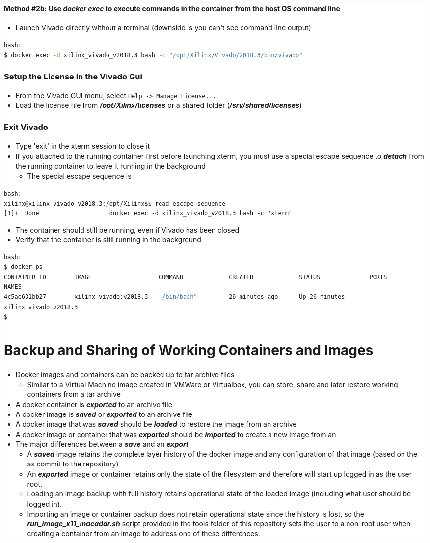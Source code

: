 #### Method #2b: Use __*docker exec*__ to execute commands in the container from the host OS command line
- Launch Vivado directly without a terminal (downside is you can't see command line output)

```bash
bash:
$ docker exec -d xilinx_vivado_v2018.3 bash -c "/opt/Xilinx/Vivado/2018.3/bin/vivado"
```

### Setup the License in the Vivado Gui
 - From the Vivado GUI menu, select ```Help -> Manage License...```
 - Load the license file from __*/opt/Xilinx/licenses*__ or a shared folder (__*/srv/shared/licenses*__)

### Exit Vivado
- Type 'exit' in the xterm session to close it
- If you attached to the running container first before launching xterm, you must use a special escape sequence to __*detach*__ from the running container to leave it running in the background
	- The special escape sequence is __*<CTRL-P><CTRL-Q>*__
```bash:
bash:
xilinx@xilinx_vivado_v2018.3:/opt/Xilinx$$ read escape sequence
[1]+  Done                    docker exec -d xilinx_vivado_v2018.3 bash -c "xterm"
```
- The container should still be running, even if Vivado has been closed
- Verify that the container is still running in the background
```bash
bash:
$ docker ps
CONTAINER ID        IMAGE                   COMMAND             CREATED             STATUS              PORTS               NAMES
4c5ae631bb27        xilinx-vivado:v2018.3   "/bin/bash"         26 minutes ago      Up 26 minutes                           xilinx_vivado_v2018.3
$
```

# Backup and Sharing of Working Containers and Images
- Docker images and containers can be backed up to tar archive files
	- Similar to a Virtual Machine image created in VMWare or Virtualbox, you can store, share and later restore working containers from a tar archive
- A docker container is __*exported*__ to an archive file
- A docker image is __*saved*__ or __*exported*__ to an archive file
- A docker image that was __*saved*__ should be __*loaded*__ to restore the image from an archive
- A docker image or container that was __*exported*__ should be __*imported*__ to create a new image from an 
- The major differences between a __*save*__ and an __*export*__
	- A __*saved*__ image retains the complete layer history of the docker image and any configuration of that image (based on the as commit to the repository)
	- An __*exported*__ image or container retains only the state of the filesystem and therefore will start up logged in as the user root.
	- Loading an image backup with full history retains operational state of the loaded image (including what user should be logged in).
	- Importing an image or container backup does not retain operational state since the history is lost, so the __*run_image_x11_macaddr.sh*__ script provided in the tools folder of this repository sets the user to a non-root user when creating a container from an image to address one of these differences.


[//]: # (README.md - Vivado v2019.1 Build Environment)